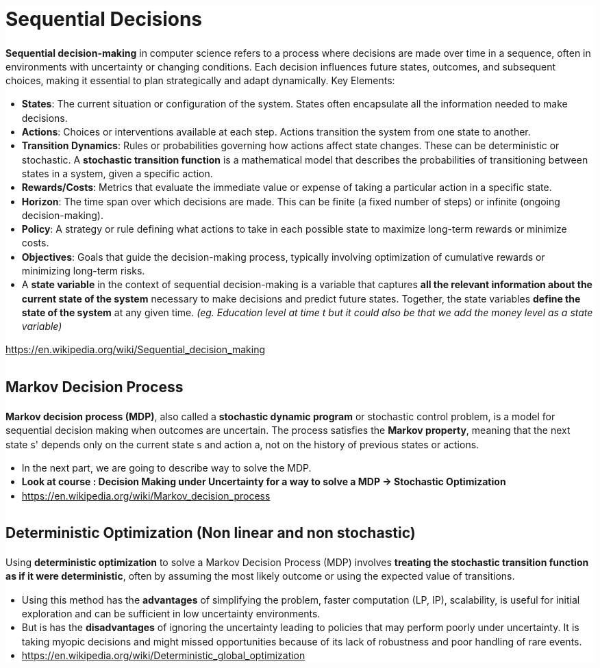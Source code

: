 # Sequential Decisions

**Sequential decision-making** in computer science refers to a process where decisions are made over time in a sequence, often in environments with uncertainty or changing conditions. Each decision influences future states, outcomes, and subsequent choices, making it essential to plan strategically and adapt dynamically. Key Elements:

- **States**: The current situation or configuration of the system. States often encapsulate all the information needed to make decisions.
- **Actions**: Choices or interventions available at each step. Actions transition the system from one state to another.
- **Transition Dynamics**: Rules or probabilities governing how actions affect state changes. These can be deterministic or stochastic. A **stochastic transition function** is a mathematical model that describes the probabilities of transitioning between states in a system, given a specific action.
- **Rewards/Costs**: Metrics that evaluate the immediate value or expense of taking a particular action in a specific state.
- **Horizon**: The time span over which decisions are made. This can be finite (a fixed number of steps) or infinite (ongoing decision-making).
- **Policy**: A strategy or rule defining what actions to take in each possible state to maximize long-term rewards or minimize costs.
- **Objectives**: Goals that guide the decision-making process, typically involving optimization of cumulative rewards or minimizing long-term risks.
- A **state variable** in the context of sequential decision-making is a variable that captures **all the relevant information about the current state of the system** necessary to make decisions and predict future states. Together, the state variables **define the state of the system** at any given time. _(eg. Education level at time t but it could also be that we add the money level as a state variable)_

https://en.wikipedia.org/wiki/Sequential_decision_making

## Markov Decision Process

**Markov decision process (MDP)**, also called a **stochastic dynamic program** or stochastic control problem, is a model for sequential decision making when outcomes are uncertain. The process satisfies the **Markov property**, meaning that the next state s' depends only on the current state s and action a, not on the history of previous states or actions.

- In the next part, we are going to describe way to solve the MDP.
- **Look at course : Decision Making under Uncertainty for a way to solve a MDP -> Stochastic Optimization**
- https://en.wikipedia.org/wiki/Markov_decision_process

## Deterministic Optimization (Non linear and non stochastic)

Using **deterministic optimization** to solve a Markov Decision Process (MDP) involves **treating the stochastic transition function as if it were deterministic**, often by assuming the most likely outcome or using the expected value of transitions.

- Using this method has the **advantages** of simplifying the problem, faster computation (LP, IP), scalability, is useful for initial exploration and can be sufficient in low uncertainty environments.
- But is has the **disadvantages** of ignoring the uncertainty leading to policies that may perform poorly under uncertainty. It is taking myopic decisions and might missed opportunities because of its lack of robustness and poor handling of rare events.
- https://en.wikipedia.org/wiki/Deterministic_global_optimization
